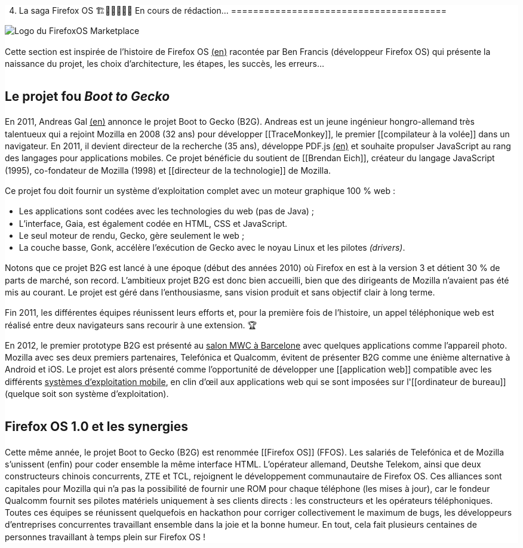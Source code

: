 4. La saga Firefox OS 🏗️👷‍♀️👷‍♂️🚧 En cours de rédaction…
=======================================
    
![Logo du FirefoxOS Marketplace](https://upload.wikimedia.org/wikipedia/commons/thumb/6/67/Firefox_Marketplace.png/799px-Firefox_Marketplace.png)
    
Cette section est inspirée de l’histoire de Firefox OS [(en)](https://medium.com/@bfrancis/the-story-of-firefox-os-cb5bf796e8fb) racontée par Ben Francis (développeur Firefox OS) qui présente la naissance du projet, les choix d’architecture, les étapes, les succès, les erreurs…



Le projet fou *Boot to Gecko*
-----------------------------
    
En 2011, Andreas Gal [(en)](https://en.wikipedia.org/wiki/Andreas_Gal) annonce le projet Boot to Gecko (B2G). Andreas est un jeune ingénieur hongro-allemand très talentueux qui a rejoint Mozilla en 2008 (32 ans) pour développer [[TraceMonkey]], le premier [[compilateur à la volée]] dans un navigateur. En 2011, il devient directeur de la recherche (35 ans), développe PDF.js [(en)](https://en.wikipedia.org/wiki/PDF.js) et souhaite propulser JavaScript au rang des langages pour applications mobiles. Ce projet bénéficie du soutient de [[Brendan Eich]], créateur du langage JavaScript (1995), co-fondateur de Mozilla (1998) et [[directeur de la technologie]] de Mozilla.



Ce projet fou doit fournir un système d’exploitation complet avec un moteur graphique 100 % web :
    
* Les applications sont codées avec les technologies du web (pas de Java) ;
* L’interface, Gaia, est également codée en HTML, CSS et JavaScript.
* Le seul moteur de rendu, Gecko, gère seulement le web ;
* La couche basse, Gonk, accélère l’exécution de Gecko avec le noyau Linux et les pilotes *(drivers)*.



Notons que ce projet B2G est lancé à une époque (début des années 2010) où Firefox en est à la version 3 et détient 30 % de parts de marché, son record. L’ambitieux projet B2G est donc bien accueilli, bien que des dirigeants de Mozilla n’avaient pas été mis au courant. Le projet est géré dans l’enthousiasme, sans vision produit et sans objectif clair à long terme.



Fin 2011, les différentes équipes réunissent leurs efforts et, pour la première fois de l’histoire, un appel téléphonique web est réalisé entre deux navigateurs sans recourir à une extension. 🏆



En 2012, le premier prototype B2G est présenté au [salon MWC à Barcelone](https://fr.wikipedia.org/wiki/Mobile_World_Congress#2012) avec quelques applications comme l’appareil photo. Mozilla avec ses deux premiers partenaires, Telefónica et Qualcomm, évitent de présenter B2G comme une énième alternative à Android et iOS. Le projet est alors présenté comme l’opportunité de développer une [[application web]] compatible avec les différents [systèmes d’exploitation mobile](https://fr.wikipedia.org/wiki/Système_d%27exploitation_mobile), en clin d’œil aux applications web qui se sont imposées sur l'[[ordinateur de bureau]] []() (quelque soit son système d’exploitation).



Firefox OS 1.0 et les synergies
-------------------------------
    
Cette même année, le projet Boot to Gecko (B2G) est renommée [[Firefox OS]] []() (FFOS). Les salariés de Telefónica et de Mozilla s’unissent (enfin) pour coder ensemble la même interface HTML. L’opérateur allemand, Deutshe Telekom, ainsi que deux constructeurs chinois concurrents, ZTE et TCL, rejoignent le développement communautaire de Firefox OS. Ces alliances sont capitales pour Mozilla qui n’a pas la possibilité de fournir une ROM pour chaque téléphone (les mises à jour), car le fondeur Qualcomm fournit ses pilotes matériels uniquement à ses clients directs : les constructeurs et les opérateurs téléphoniques. Toutes ces équipes se réunissent quelquefois en hackathon pour corriger collectivement le maximum de bugs, les développeurs d’entreprises concurrentes travaillant ensemble dans la joie et la bonne humeur. En tout, cela fait plusieurs centaines de personnes travaillant à temps plein sur Firefox OS !
